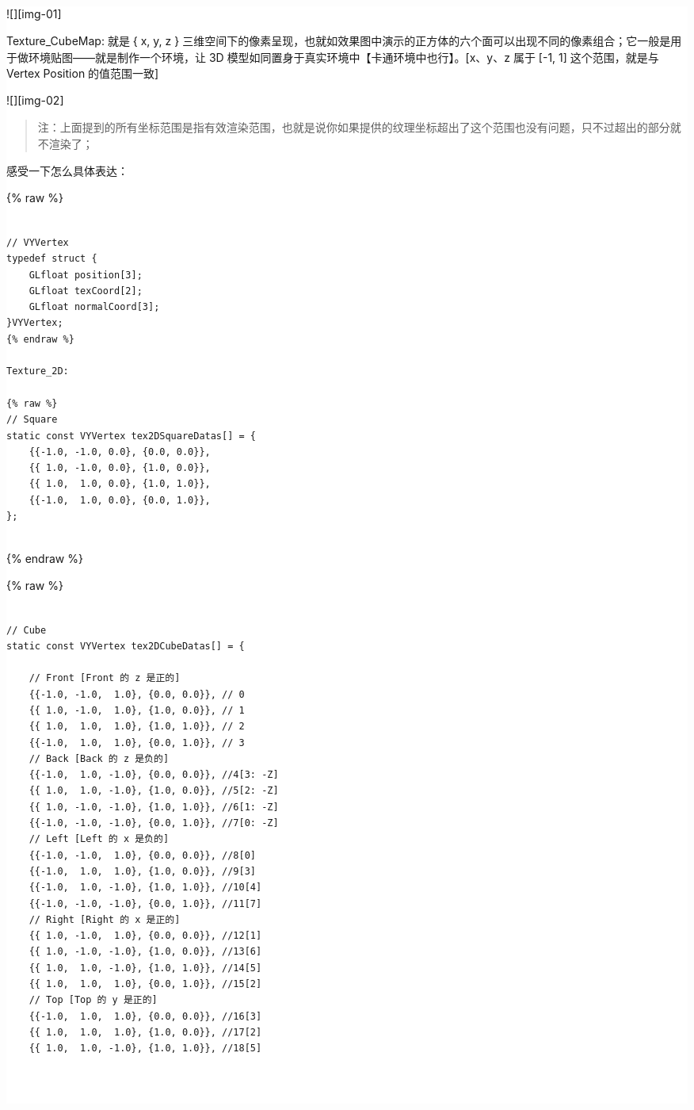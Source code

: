 ![][img-01]

Texture_CubeMap: 就是 { x, y, z } 三维空间下的像素呈现，也就如效果图中演示的正方体的六个面可以出现不同的像素组合；它一般是用于做环境贴图——就是制作一个环境，让 3D 模型如同置身于真实环境中【卡通环境中也行】。[x、y、z 属于 [-1, 1] 这个范围，就是与 Vertex Position 的值范围一致]

![][img-02]

> 注：上面提到的所有坐标范围是指有效渲染范围，也就是说你如果提供的纹理坐标超出了这个范围也没有问题，只不过超出的部分就不渲染了；

感受一下怎么具体表达：

{% raw %}
<pre>
<code>
// VYVertex
typedef struct {
    GLfloat position[3];
    GLfloat texCoord[2];
    GLfloat normalCoord[3];
}VYVertex;
{% endraw %}

Texture_2D:

{% raw %}
// Square
static const VYVertex tex2DSquareDatas[] = {
    {{-1.0, -1.0, 0.0}, {0.0, 0.0}},
    {{ 1.0, -1.0, 0.0}, {1.0, 0.0}},
    {{ 1.0,  1.0, 0.0}, {1.0, 1.0}},
    {{-1.0,  1.0, 0.0}, {0.0, 1.0}},
};
</code>
</pre>
{% endraw %}

{% raw %}
<pre>
<code>
// Cube
static const VYVertex tex2DCubeDatas[] = {

    // Front [Front 的 z 是正的]
    {{-1.0, -1.0,  1.0}, {0.0, 0.0}}, // 0
    {{ 1.0, -1.0,  1.0}, {1.0, 0.0}}, // 1
    {{ 1.0,  1.0,  1.0}, {1.0, 1.0}}, // 2
    {{-1.0,  1.0,  1.0}, {0.0, 1.0}}, // 3
    // Back [Back 的 z 是负的]
    {{-1.0,  1.0, -1.0}, {0.0, 0.0}}, //4[3: -Z]
    {{ 1.0,  1.0, -1.0}, {1.0, 0.0}}, //5[2: -Z]
    {{ 1.0, -1.0, -1.0}, {1.0, 1.0}}, //6[1: -Z]
    {{-1.0, -1.0, -1.0}, {0.0, 1.0}}, //7[0: -Z]
    // Left [Left 的 x 是负的]
    {{-1.0, -1.0,  1.0}, {0.0, 0.0}}, //8[0]
    {{-1.0,  1.0,  1.0}, {1.0, 0.0}}, //9[3]
    {{-1.0,  1.0, -1.0}, {1.0, 1.0}}, //10[4]
    {{-1.0, -1.0, -1.0}, {0.0, 1.0}}, //11[7]
    // Right [Right 的 x 是正的]
    {{ 1.0, -1.0,  1.0}, {0.0, 0.0}}, //12[1]
    {{ 1.0, -1.0, -1.0}, {1.0, 0.0}}, //13[6]
    {{ 1.0,  1.0, -1.0}, {1.0, 1.0}}, //14[5]
    {{ 1.0,  1.0,  1.0}, {0.0, 1.0}}, //15[2]
    // Top [Top 的 y 是正的]
    {{-1.0,  1.0,  1.0}, {0.0, 0.0}}, //16[3]
    {{ 1.0,  1.0,  1.0}, {1.0, 0.0}}, //17[2]
    {{ 1.0,  1.0, -1.0}, {1.0, 1.0}}, //18[5]
